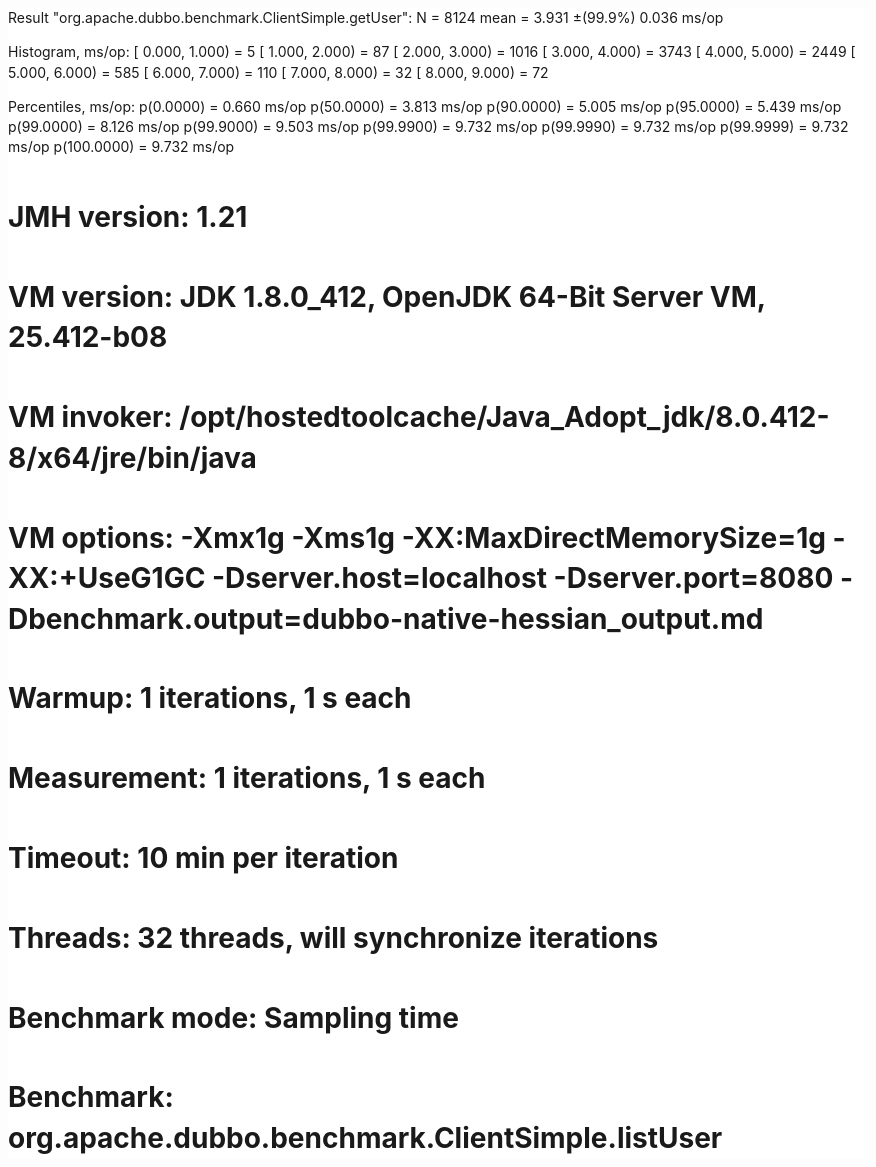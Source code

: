 Result "org.apache.dubbo.benchmark.ClientSimple.getUser":
  N = 8124
  mean =      3.931 ±(99.9%) 0.036 ms/op

  Histogram, ms/op:
    [ 0.000,  1.000) = 5 
    [ 1.000,  2.000) = 87 
    [ 2.000,  3.000) = 1016 
    [ 3.000,  4.000) = 3743 
    [ 4.000,  5.000) = 2449 
    [ 5.000,  6.000) = 585 
    [ 6.000,  7.000) = 110 
    [ 7.000,  8.000) = 32 
    [ 8.000,  9.000) = 72 

  Percentiles, ms/op:
      p(0.0000) =      0.660 ms/op
     p(50.0000) =      3.813 ms/op
     p(90.0000) =      5.005 ms/op
     p(95.0000) =      5.439 ms/op
     p(99.0000) =      8.126 ms/op
     p(99.9000) =      9.503 ms/op
     p(99.9900) =      9.732 ms/op
     p(99.9990) =      9.732 ms/op
     p(99.9999) =      9.732 ms/op
    p(100.0000) =      9.732 ms/op


# JMH version: 1.21
# VM version: JDK 1.8.0_412, OpenJDK 64-Bit Server VM, 25.412-b08
# VM invoker: /opt/hostedtoolcache/Java_Adopt_jdk/8.0.412-8/x64/jre/bin/java
# VM options: -Xmx1g -Xms1g -XX:MaxDirectMemorySize=1g -XX:+UseG1GC -Dserver.host=localhost -Dserver.port=8080 -Dbenchmark.output=dubbo-native-hessian_output.md
# Warmup: 1 iterations, 1 s each
# Measurement: 1 iterations, 1 s each
# Timeout: 10 min per iteration
# Threads: 32 threads, will synchronize iterations
# Benchmark mode: Sampling time
# Benchmark: org.apache.dubbo.benchmark.ClientSimple.listUser
